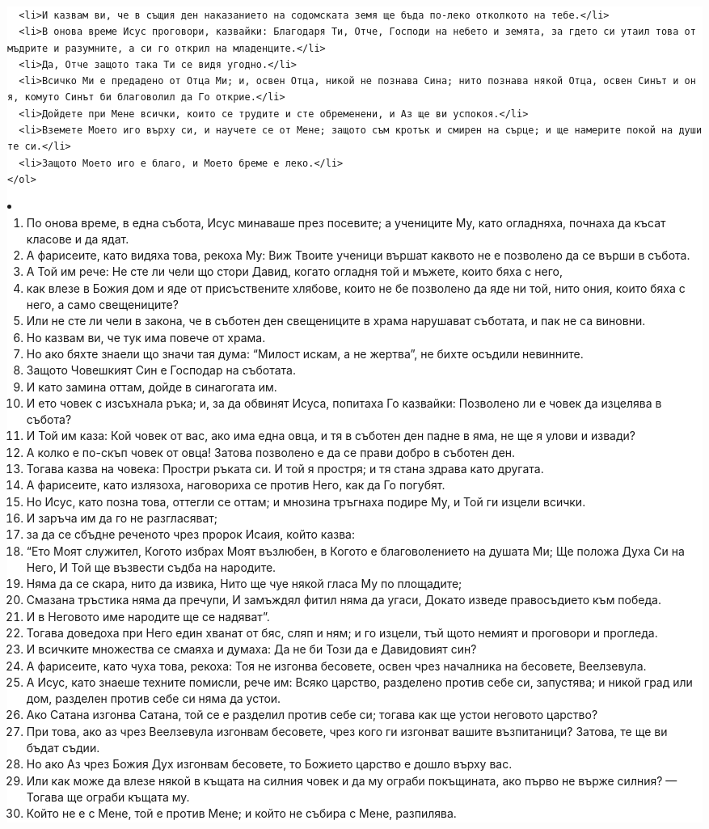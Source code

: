       <li>И казвам ви, че в същия ден наказанието на содомската земя ще бъда по-леко отколкото на тебе.</li>
      <li>В онова време Исус проговори, казвайки: Благодаря Ти, Отче, Господи на небето и земята, за гдето си утаил това от мъдрите и разумните, а си го открил на младенците.</li>
      <li>Да, Отче защото така Ти се видя угодно.</li>
      <li>Всичко Ми е предадено от Отца Ми; и, освен Отца, никой не познава Сина; нито познава някой Отца, освен Синът и оня, комуто Синът би благоволил да Го открие.</li>
      <li>Дойдете при Мене всички, които се трудите и сте обременени, и Аз ще ви успокоя.</li>
      <li>Вземете Моето иго върху си, и научете се от Мене; защото съм кротък и смирен на сърце; и ще намерите покой на душите си.</li>
      <li>Защото Моето иго е благо, и Моето бреме е леко.</li>
    </ol>
  </li>
  <li>
    <ol>
      <li>По онова време, в една събота, Исус минаваше през посевите; а учениците Му, като огладняха, почнаха да късат класове и да ядат.</li>
      <li>А фарисеите, като видяха това, рекоха Му: Виж Твоите ученици вършат каквото не е позволено да се върши в събота.</li>
      <li>А Той им рече: Не сте ли чели що стори Давид, когато огладня той и мъжете, които бяха с него,</li>
      <li>как влезе в Божия дом и яде от присъствените хлябове, които не бе позволено да яде ни той, нито ония, които бяха с него, а само свещениците?</li>
      <li>Или не сте ли чели в закона, че в съботен ден свещениците в храма нарушават съботата, и пак не са виновни.</li>
      <li>Но казвам ви, че тук има повече от храма.</li>
      <li>Но ако бяхте знаели що значи тая дума: “Милост искам, а не жертва”, не бихте осъдили невинните.</li>
      <li>Защото Човешкият Син е Господар на съботата.</li>
      <li>И като замина оттам, дойде в синагогата им.</li>
      <li>И ето човек с изсъхнала ръка; и, за да обвинят Исуса, попитаха Го казвайки: Позволено ли е човек да изцелява в събота?</li>
      <li>И Той им каза: Кой човек от вас, ако има една овца, и тя в съботен ден падне в яма, не ще я улови и извади?</li>
      <li>А колко е по-скъп човек от овца! Затова позволено е да се прави добро в съботен ден.</li>
      <li>Тогава казва на човека: Простри ръката си. И той я простря; и тя стана здрава като другата.</li>
      <li>А фарисеите, като излязоха, наговориха се против Него, как да Го погубят.</li>
      <li>Но Исус, като позна това, оттегли се оттам; и мнозина тръгнаха подире Му, и Той ги изцели всички.</li>
      <li>И заръча им да го не разгласяват;</li>
      <li>за да се сбъдне реченото чрез пророк Исаия, който казва:</li>
      <li>“Ето Моят служител, Когото избрах Моят възлюбен, в Когото е благоволението на душата Ми; Ще положа Духа Си на Него, И Той ще възвести съдба на народите.</li>
      <li>Няма да се скара, нито да извика, Нито ще чуе някой гласа Му по площадите;</li>
      <li>Смазана тръстика няма да пречупи, И замъждял фитил няма да угаси, Докато изведе правосъдието към победа.</li>
      <li>И в Неговото име народите ще се надяват”.</li>
      <li>Тогава доведоха при Него един хванат от бяс, сляп и ням; и го изцели, тъй щото немият и проговори и прогледа.</li>
      <li>И всичките множества се смаяха и думаха: Да не би Този да е Давидовият син?</li>
      <li>А фарисеите, като чуха това, рекоха: Тоя не изгонва бесовете, освен чрез началника на бесовете, Веелзевула.</li>
      <li>А Исус, като знаеше техните помисли, рече им: Всяко царство, разделено против себе си, запустява; и никой град или дом, разделен против себе си няма да устои.</li>
      <li>Ако Сатана изгонва Сатана, той се е разделил против себе си; тогава как ще устои неговото царство?</li>
      <li>При това, ако аз чрез Веелзевула изгонвам бесовете, чрез кого ги изгонват вашите възпитаници? Затова, те ще ви бъдат съдии.</li>
      <li>Но ако Аз чрез Божия Дух изгонвам бесовете, то Божието царство е дошло върху вас.</li>
      <li>Или как може да влезе някой в къщата на силния човек и да му ограби покъщината, ако първо не върже силния? — Тогава ще ограби къщата му.</li>
      <li>Който не е с Мене, той е против Мене; и който не събира с Мене, разпилява.</li>
